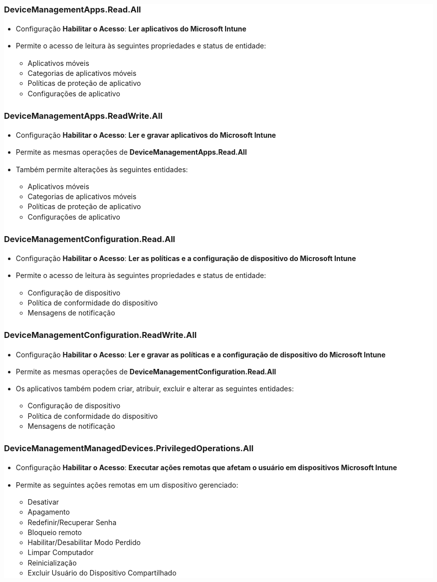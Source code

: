 ### <a name="app-ro"></a>DeviceManagementApps.Read.All

- Configuração **Habilitar o Acesso**: __Ler aplicativos do Microsoft Intune__

- Permite o acesso de leitura às seguintes propriedades e status de entidade:
    - Aplicativos móveis
    - Categorias de aplicativos móveis
    - Políticas de proteção de aplicativo
    - Configurações de aplicativo

### <a name="app-rw"></a>DeviceManagementApps.ReadWrite.All

- Configuração **Habilitar o Acesso**: __Ler e gravar aplicativos do Microsoft Intune__

- Permite as mesmas operações de __DeviceManagementApps.Read.All__

- Também permite alterações às seguintes entidades:

    - Aplicativos móveis
    - Categorias de aplicativos móveis
    - Políticas de proteção de aplicativo
    - Configurações de aplicativo

### <a name="cfg-ro"></a>DeviceManagementConfiguration.Read.All

- Configuração **Habilitar o Acesso**: __Ler as políticas e a configuração de dispositivo do Microsoft Intune__

- Permite o acesso de leitura às seguintes propriedades e status de entidade:
    - Configuração de dispositivo
    - Política de conformidade do dispositivo
    - Mensagens de notificação

### <a name="cfg-ra"></a>DeviceManagementConfiguration.ReadWrite.All

- Configuração **Habilitar o Acesso**: __Ler e gravar as políticas e a configuração de dispositivo do Microsoft Intune__

- Permite as mesmas operações de __DeviceManagementConfiguration.Read.All__

- Os aplicativos também podem criar, atribuir, excluir e alterar as seguintes entidades:
    - Configuração de dispositivo
    - Política de conformidade do dispositivo
    - Mensagens de notificação

### <a name="mgd-po"></a>DeviceManagementManagedDevices.PrivilegedOperations.All

- Configuração **Habilitar o Acesso**: __Executar ações remotas que afetam o usuário em dispositivos Microsoft Intune__

- Permite as seguintes ações remotas em um dispositivo gerenciado:
    - Desativar
    - Apagamento
    - Redefinir/Recuperar Senha
    - Bloqueio remoto
    - Habilitar/Desabilitar Modo Perdido
    - Limpar Computador
    - Reinicialização
    - Excluir Usuário do Dispositivo Compartilhado
